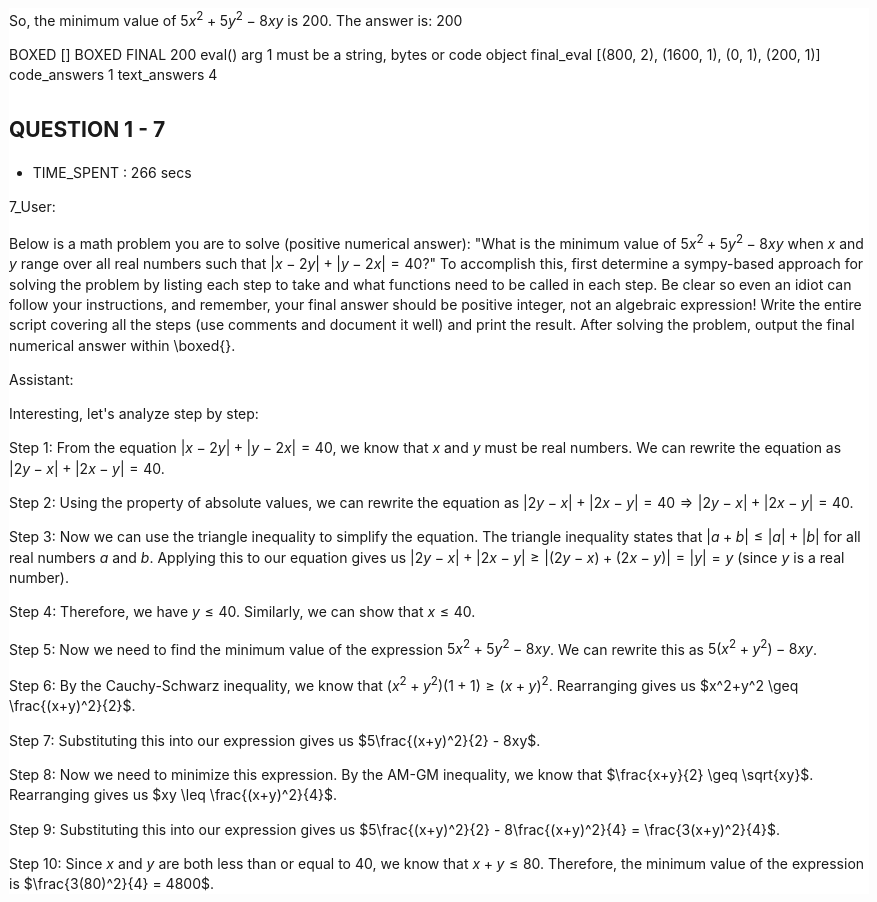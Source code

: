 So, the minimum value of $5x^2+5y^2-8xy$ is $200$.
The answer is: $200$

BOXED []
BOXED FINAL 200
eval() arg 1 must be a string, bytes or code object final_eval
[(800, 2), (1600, 1), (0, 1), (200, 1)]
code_answers 1 text_answers 4



## QUESTION 1 - 7 
- TIME_SPENT : 266 secs

7_User:

Below is a math problem you are to solve (positive numerical answer):
"What is the minimum value of $5x^2+5y^2-8xy$ when $x$ and $y$ range over all real numbers such that $|x-2y| + |y-2x| = 40$?"
To accomplish this, first determine a sympy-based approach for solving the problem by listing each step to take and what functions need to be called in each step. Be clear so even an idiot can follow your instructions, and remember, your final answer should be positive integer, not an algebraic expression!
Write the entire script covering all the steps (use comments and document it well) and print the result. After solving the problem, output the final numerical answer within \boxed{}.

Assistant: 

Interesting, let's analyze step by step:



Step 1: From the equation $|x-2y| + |y-2x| = 40$, we know that $x$ and $y$ must be real numbers. We can rewrite the equation as $|2y-x| + |2x-y| = 40$.

Step 2: Using the property of absolute values, we can rewrite the equation as $|2y-x| + |2x-y| = 40 \Rightarrow |2y-x| + |2x-y| = 40$.

Step 3: Now we can use the triangle inequality to simplify the equation. The triangle inequality states that $|a+b| \leq |a| + |b|$ for all real numbers $a$ and $b$. Applying this to our equation gives us $|2y-x| + |2x-y| \geq |(2y-x) + (2x-y)| = |y| = y$ (since $y$ is a real number).

Step 4: Therefore, we have $y \leq 40$. Similarly, we can show that $x \leq 40$.

Step 5: Now we need to find the minimum value of the expression $5x^2+5y^2-8xy$. We can rewrite this as $5(x^2+y^2) - 8xy$.

Step 6: By the Cauchy-Schwarz inequality, we know that $(x^2+y^2)(1+1) \geq (x+y)^2$. Rearranging gives us $x^2+y^2 \geq \frac{(x+y)^2}{2}$.

Step 7: Substituting this into our expression gives us $5\frac{(x+y)^2}{2} - 8xy$.

Step 8: Now we need to minimize this expression. By the AM-GM inequality, we know that $\frac{x+y}{2} \geq \sqrt{xy}$. Rearranging gives us $xy \leq \frac{(x+y)^2}{4}$.

Step 9: Substituting this into our expression gives us $5\frac{(x+y)^2}{2} - 8\frac{(x+y)^2}{4} = \frac{3(x+y)^2}{4}$.

Step 10: Since $x$ and $y$ are both less than or equal to 40, we know that $x+y \leq 80$. Therefore, the minimum value of the expression is $\frac{3(80)^2}{4} = 4800$.
